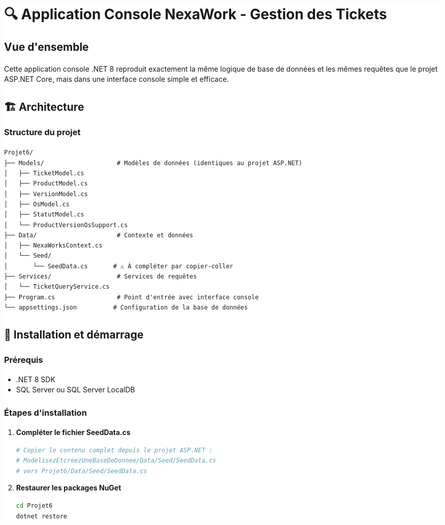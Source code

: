 # 🔍 Application Console NexaWork - Gestion des Tickets

## Vue d'ensemble

Cette application console .NET 8 reproduit exactement la même logique de base de données et les mêmes requêtes que le projet ASP.NET Core, mais dans une interface console simple et efficace.

## 🏗️ Architecture

### Structure du projet
```
Projet6/
├── Models/                    # Modèles de données (identiques au projet ASP.NET)
│   ├── TicketModel.cs
│   ├── ProductModel.cs
│   ├── VersionModel.cs
│   ├── OsModel.cs
│   ├── StatutModel.cs
│   └── ProductVersionOsSupport.cs
├── Data/                      # Contexte et données
│   ├── NexaWorksContext.cs
│   └── Seed/
│       └── SeedData.cs       # ⚠️ À compléter par copier-coller
├── Services/                  # Services de requêtes
│   └── TicketQueryService.cs
├── Program.cs                 # Point d'entrée avec interface console
└── appsettings.json          # Configuration de la base de données
```

## 🚀 Installation et démarrage

### Prérequis
- .NET 8 SDK
- SQL Server ou SQL Server LocalDB

### Étapes d'installation

1. **Compléter le fichier SeedData.cs**
   ```bash
   # Copier le contenu complet depuis le projet ASP.NET :
   # ModelisezEtcreezUneBaseDeDonnee/Data/Seed/SeedData.cs
   # vers Projet6/Data/Seed/SeedData.cs
   ```

2. **Restaurer les packages NuGet**
   ```bash
   cd Projet6
   dotnet restore
   ```
